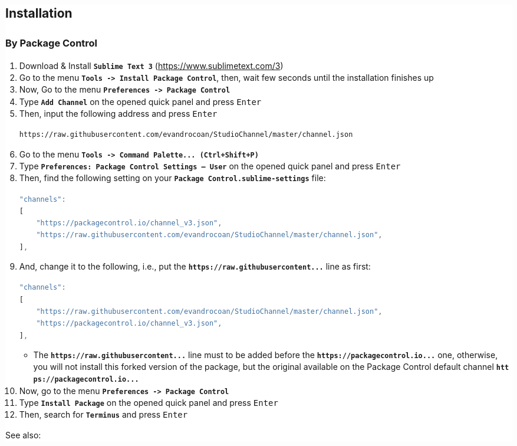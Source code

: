 
## Installation

### By Package Control

1. Download & Install **`Sublime Text 3`** (https://www.sublimetext.com/3)
1. Go to the menu **`Tools -> Install Package Control`**, then,
    wait few seconds until the installation finishes up
1. Now,
    Go to the menu **`Preferences -> Package Control`**
1. Type **`Add Channel`** on the opened quick panel and press <kbd>Enter</kbd>
1. Then,
    input the following address and press <kbd>Enter</kbd>
    ```
    https://raw.githubusercontent.com/evandrocoan/StudioChannel/master/channel.json
    ```
1. Go to the menu **`Tools -> Command Palette...
    (Ctrl+Shift+P)`**
1. Type **`Preferences:
    Package Control Settings – User`** on the opened quick panel and press <kbd>Enter</kbd>
1. Then,
    find the following setting on your **`Package Control.sublime-settings`** file:
    ```js
    "channels":
    [
        "https://packagecontrol.io/channel_v3.json",
        "https://raw.githubusercontent.com/evandrocoan/StudioChannel/master/channel.json",
    ],
    ```
1. And,
    change it to the following, i.e.,
    put the **`https://raw.githubusercontent...`** line as first:
    ```js
    "channels":
    [
        "https://raw.githubusercontent.com/evandrocoan/StudioChannel/master/channel.json",
        "https://packagecontrol.io/channel_v3.json",
    ],
    ```
    * The **`https://raw.githubusercontent...`** line must to be added before the **`https://packagecontrol.io...`** one, otherwise,
      you will not install this forked version of the package,
      but the original available on the Package Control default channel **`https://packagecontrol.io...`**
1. Now,
    go to the menu **`Preferences -> Package Control`**
1. Type **`Install Package`** on the opened quick panel and press <kbd>Enter</kbd>
1. Then,
    search for **`Terminus`** and press <kbd>Enter</kbd>

See also:
